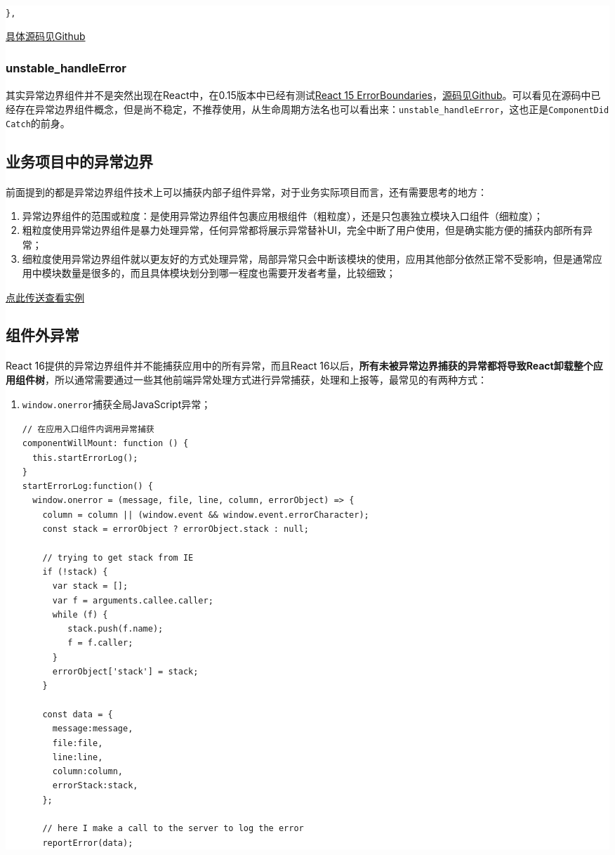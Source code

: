 ```react
},
```

[具体源码见Github](https://github.com/facebook/react/blob/v16.0.0/src/renderers/shared/stack/reconciler/ReactCompositeComponent.js)

### unstable_handleError

其实异常边界组件并不是突然出现在React中，在0.15版本中已经有测试[React 15 ErrorBoundaries](https://github.com/facebook/react/blob/15-stable/src/renderers/shared/stack/reconciler/__tests__/ReactErrorBoundaries-test.js)，[源码见Github](https://github.com/facebook/react/blob/15-stable/src/renderers/shared/stack/reconciler/ReactCompositeComponent.js)。可以看见在源码中已经存在异常边界组件概念，但是尚不稳定，不推荐使用，从生命周期方法名也可以看出来：`unstable_handleError`，这也正是`ComponentDidCatch`的前身。

## 业务项目中的异常边界

前面提到的都是异常边界组件技术上可以捕获内部子组件异常，对于业务实际项目而言，还有需要思考的地方：

1. 异常边界组件的范围或粒度：是使用异常边界组件包裹应用根组件（粗粒度），还是只包裹独立模块入口组件（细粒度）；
2. 粗粒度使用异常边界组件是暴力处理异常，任何异常都将展示异常替补UI，完全中断了用户使用，但是确实能方便的捕获内部所有异常；
3. 细粒度使用异常边界组件就以更友好的方式处理异常，局部异常只会中断该模块的使用，应用其他部分依然正常不受影响，但是通常应用中模块数量是很多的，而且具体模块划分到哪一程度也需要开发者考量，比较细致；

[点此传送查看实例](https://codepen.io/anon/pen/gXmrmR)

## 组件外异常

React 16提供的异常边界组件并不能捕获应用中的所有异常，而且React 16以后，**所有未被异常边界捕获的异常都将导致React卸载整个应用组件树**，所以通常需要通过一些其他前端异常处理方式进行异常捕获，处理和上报等，最常见的有两种方式：

1. `window.onerror`捕获全局JavaScript异常；

   ```react
   // 在应用入口组件内调用异常捕获
   componentWillMount: function () {
     this.startErrorLog();
   }
   startErrorLog:function() {
     window.onerror = (message, file, line, column, errorObject) => {
       column = column || (window.event && window.event.errorCharacter);
       const stack = errorObject ? errorObject.stack : null;

       // trying to get stack from IE
       if (!stack) {
         var stack = [];
         var f = arguments.callee.caller;
         while (f) {
            stack.push(f.name);
            f = f.caller;
         }
         errorObject['stack'] = stack;
       }

       const data = {
         message:message,
         file:file,
         line:line,
         column:column,
         errorStack:stack,
       };

       // here I make a call to the server to log the error
       reportError(data);

   ```